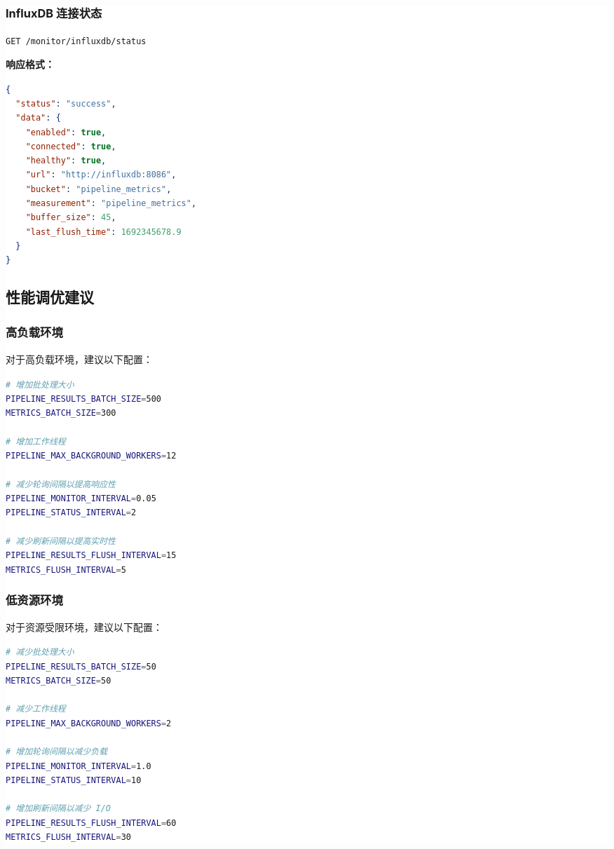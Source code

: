 ### InfluxDB 连接状态

```
GET /monitor/influxdb/status
```

**响应格式：**
```json
{
  "status": "success",
  "data": {
    "enabled": true,
    "connected": true,
    "healthy": true,
    "url": "http://influxdb:8086",
    "bucket": "pipeline_metrics",
    "measurement": "pipeline_metrics",
    "buffer_size": 45,
    "last_flush_time": 1692345678.9
  }
}
```

## 性能调优建议

### 高负载环境

对于高负载环境，建议以下配置：

```bash
# 增加批处理大小
PIPELINE_RESULTS_BATCH_SIZE=500
METRICS_BATCH_SIZE=300

# 增加工作线程
PIPELINE_MAX_BACKGROUND_WORKERS=12

# 减少轮询间隔以提高响应性
PIPELINE_MONITOR_INTERVAL=0.05
PIPELINE_STATUS_INTERVAL=2

# 减少刷新间隔以提高实时性
PIPELINE_RESULTS_FLUSH_INTERVAL=15
METRICS_FLUSH_INTERVAL=5
```

### 低资源环境

对于资源受限环境，建议以下配置：

```bash
# 减少批处理大小
PIPELINE_RESULTS_BATCH_SIZE=50
METRICS_BATCH_SIZE=50

# 减少工作线程
PIPELINE_MAX_BACKGROUND_WORKERS=2

# 增加轮询间隔以减少负载
PIPELINE_MONITOR_INTERVAL=1.0
PIPELINE_STATUS_INTERVAL=10

# 增加刷新间隔以减少 I/O
PIPELINE_RESULTS_FLUSH_INTERVAL=60
METRICS_FLUSH_INTERVAL=30
```